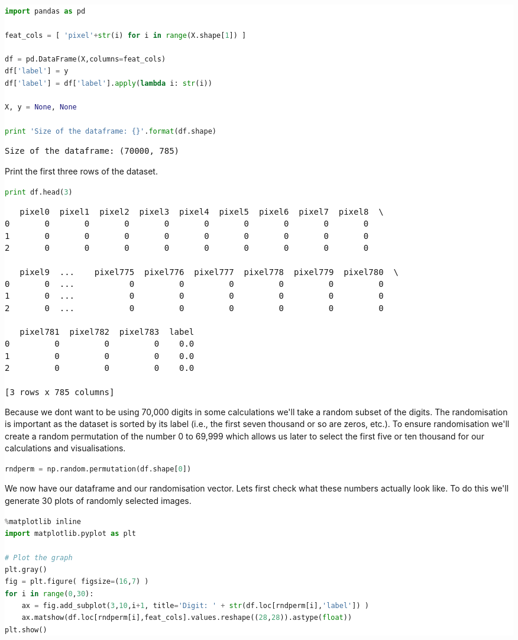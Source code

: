 ~~~python
import pandas as pd

feat_cols = [ 'pixel'+str(i) for i in range(X.shape[1]) ]

df = pd.DataFrame(X,columns=feat_cols)
df['label'] = y
df['label'] = df['label'].apply(lambda i: str(i))

X, y = None, None

print 'Size of the dataframe: {}'.format(df.shape)
~~~
<pre class="python-output">
Size of the dataframe: (70000, 785)
</pre>

Print the first three rows of the dataset.

~~~python
print df.head(3)
~~~
<pre class="python-output">
   pixel0  pixel1  pixel2  pixel3  pixel4  pixel5  pixel6  pixel7  pixel8  \
0       0       0       0       0       0       0       0       0       0   
1       0       0       0       0       0       0       0       0       0   
2       0       0       0       0       0       0       0       0       0   

   pixel9  ...    pixel775  pixel776  pixel777  pixel778  pixel779  pixel780  \
0       0  ...           0         0         0         0         0         0   
1       0  ...           0         0         0         0         0         0   
2       0  ...           0         0         0         0         0         0   

   pixel781  pixel782  pixel783  label  
0         0         0         0    0.0  
1         0         0         0    0.0  
2         0         0         0    0.0  

[3 rows x 785 columns]
</pre>

Because we dont want to be using 70,000 digits in some calculations we'll take a random subset of the digits. The randomisation is important as the dataset is sorted by its label (i.e., the first seven thousand or so are zeros, etc.). To ensure randomisation we'll create a random permutation of the number 0 to 69,999 which allows us later to select the first five or ten thousand for our calculations and visualisations.

~~~python
rndperm = np.random.permutation(df.shape[0])
~~~

We now have our dataframe and our randomisation vector. Lets first check what these numbers actually look like. To do this we'll generate 30 plots of randomly selected images.

~~~python
%matplotlib inline
import matplotlib.pyplot as plt

# Plot the graph
plt.gray()
fig = plt.figure( figsize=(16,7) )
for i in range(0,30):
    ax = fig.add_subplot(3,10,i+1, title='Digit: ' + str(df.loc[rndperm[i],'label']) )
    ax.matshow(df.loc[rndperm[i],feat_cols].values.reshape((28,28)).astype(float))
plt.show()
~~~
